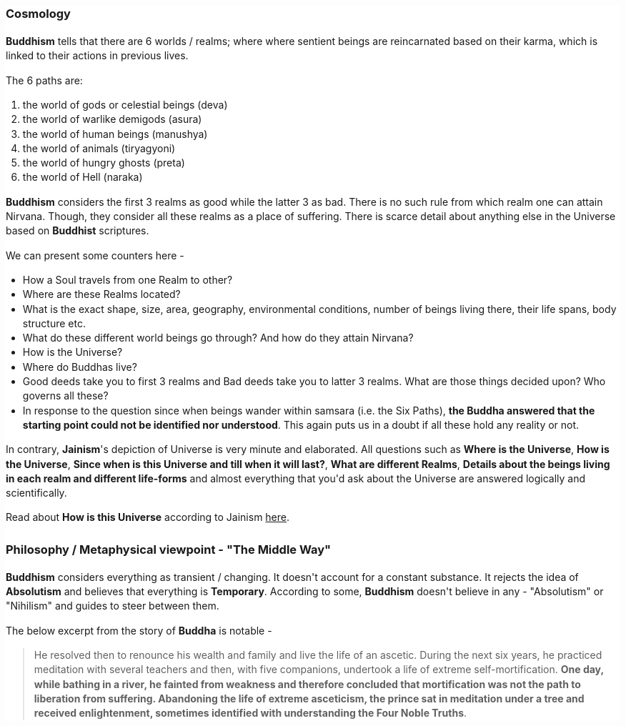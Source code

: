 ### Cosmology

**Buddhism** tells that there are 6 worlds / realms; where where sentient beings are reincarnated based on their karma, which is linked to their actions in previous lives.

The 6 paths are:

1. the world of gods or celestial beings (deva)
2. the world of warlike demigods (asura)
3. the world of human beings (manushya)
4. the world of animals (tiryagyoni)
5. the world of hungry ghosts (preta)
6. the world of Hell (naraka)

**Buddhism** considers the first 3 realms as good while the latter 3 as bad. There is no such rule from which realm one can attain Nirvana. Though, they consider all these realms as a place of suffering. There is scarce detail about anything else in the Universe based on **Buddhist** scriptures.

We can present some counters here -

- How a Soul travels from one Realm to other?
- Where are these Realms located?
- What is the exact shape, size, area, geography, environmental conditions, number of beings living there, their life spans, body structure etc.
- What do these different world beings go through? And how do they attain Nirvana?
- How is the Universe?
- Where do Buddhas live?
- Good deeds take you to first 3 realms and Bad deeds take you to latter 3 realms. What are those things decided upon? Who governs all these?
- In response to the question since when beings wander within samsara (i.e. the Six Paths), **the Buddha answered that the starting point could not be identified nor understood**. This again puts us in a doubt if all these hold any reality or not.

In contrary, **Jainism**'s depiction of Universe is very minute and elaborated. All questions such as **Where is the Universe**, **How is the Universe**, **Since when is this Universe and till when it will last?**, **What are different Realms**, **Details about the beings living in each realm and different life-forms** and almost everything that you'd ask about the Universe are answered logically and scientifically.

Read about **How is this Universe** according to Jainism [here](../How_Is_This_Universe.md).

### Philosophy / Metaphysical viewpoint - "The Middle Way"

**Buddhism** considers everything as transient / changing. It doesn't account for a constant substance. It rejects the idea of **Absolutism** and believes that everything is **Temporary**.
According to some, **Buddhism** doesn't believe in any - "Absolutism" or "Nihilism" and guides to steer between them.

The below excerpt from the story of **Buddha** is notable -

> He resolved then to renounce his wealth and family and live the life of an ascetic. During the next six years, he practiced meditation with several teachers and then, with five companions, undertook a life of extreme self-mortification. **One day, while bathing in a river, he fainted from weakness and therefore concluded that mortification was not the path to liberation from suffering. Abandoning the life of extreme asceticism, the prince sat in meditation under a tree and received enlightenment, sometimes identified with understanding the Four Noble Truths**.
